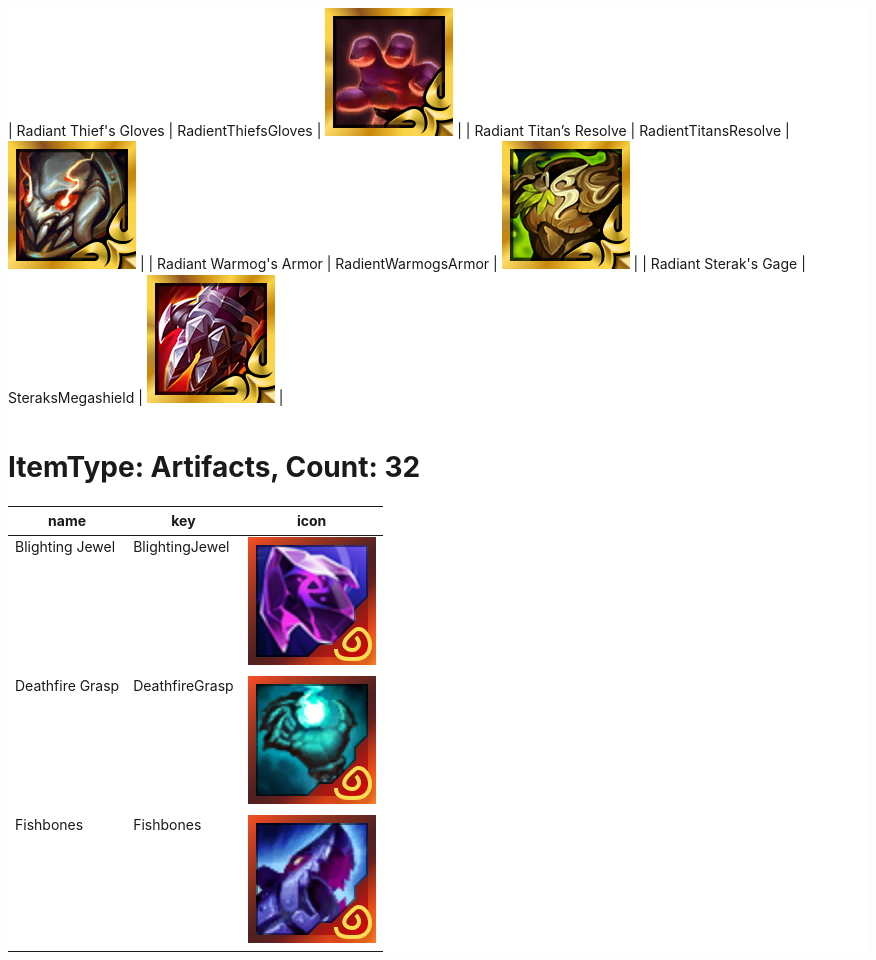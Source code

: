 | Radiant Thief's Gloves      | RadientThiefsGloves       | ![RadientThiefsGloves](../../tftitems/icon/set14/Radiant/RadientThiefsGloves.png)             |
| Radiant Titan’s Resolve     | RadientTitansResolve      | ![RadientTitansResolve](../../tftitems/icon/set14/Radiant/RadientTitansResolve.png)           |
| Radiant Warmog's Armor      | RadientWarmogsArmor       | ![RadientWarmogsArmor](../../tftitems/icon/set14/Radiant/RadientWarmogsArmor.png)             |
| Radiant Sterak's Gage       | SteraksMegashield         | ![SteraksMegashield](../../tftitems/icon/set14/Radiant/SteraksMegashield.png)                 |
# ItemType: Artifacts, Count: 32
| name                   | key                      | icon                                                                                          |
| -                      | -                        | -                                                                                             |
| Blighting Jewel        | BlightingJewel           | ![BlightingJewel](../../tftitems/icon/set14/Artifacts/BlightingJewel.png)                     |
| Deathfire Grasp        | DeathfireGrasp           | ![DeathfireGrasp](../../tftitems/icon/set14/Artifacts/DeathfireGrasp.png)                     |
| Fishbones              | Fishbones                | ![Fishbones](../../tftitems/icon/set14/Artifacts/Fishbones.png)                               |